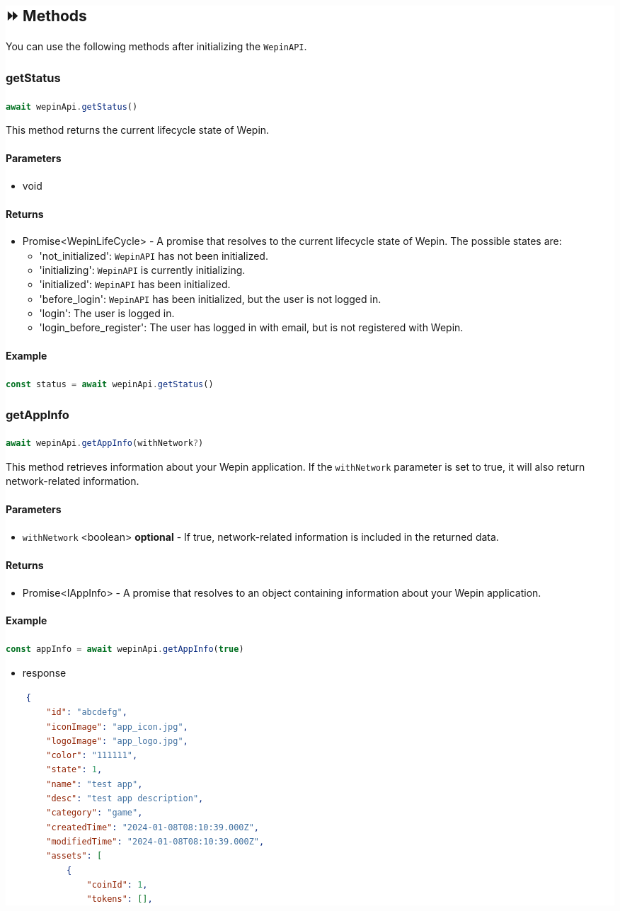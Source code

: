 ## ⏩ Methods
You can use the following methods after initializing the `WepinAPI`.
### getStatus
```javascript
await wepinApi.getStatus()
```

This method returns the current lifecycle state of Wepin.

#### Parameters
- void

#### Returns
- Promise\<WepinLifeCycle> - A promise that resolves to the current lifecycle state of Wepin. The possible states are:
   - 'not_initialized': `WepinAPI` has not been initialized.
   - 'initializing': `WepinAPI` is currently initializing.
   - 'initialized': `WepinAPI` has been initialized.
   - 'before_login': `WepinAPI` has been initialized, but the user is not logged in.
   - 'login': The user is logged in.
   - 'login_before_register': The user has logged in with email, but is not registered with Wepin.

#### Example

```javascript
const status = await wepinApi.getStatus()
```
### getAppInfo
```javascript
await wepinApi.getAppInfo(withNetwork?)
```

This method retrieves information about your Wepin application. If the `withNetwork` parameter is set to true, it will also return network-related information.

#### Parameters
- `withNetwork` \<boolean> __optional__ - If true, network-related information is included in the returned data.

#### Returns
- Promise\<IAppInfo> - A promise that resolves to an object containing information about your Wepin application.

#### Example

```javascript
const appInfo = await wepinApi.getAppInfo(true)
```
- response
```json
    {
        "id": "abcdefg",
        "iconImage": "app_icon.jpg",
        "logoImage": "app_logo.jpg",
        "color": "111111",
        "state": 1,
        "name": "test app",
        "desc": "test app description",
        "category": "game",
        "createdTime": "2024-01-08T08:10:39.000Z",
        "modifiedTime": "2024-01-08T08:10:39.000Z",
        "assets": [
            {
                "coinId": 1,
                "tokens": [],
```